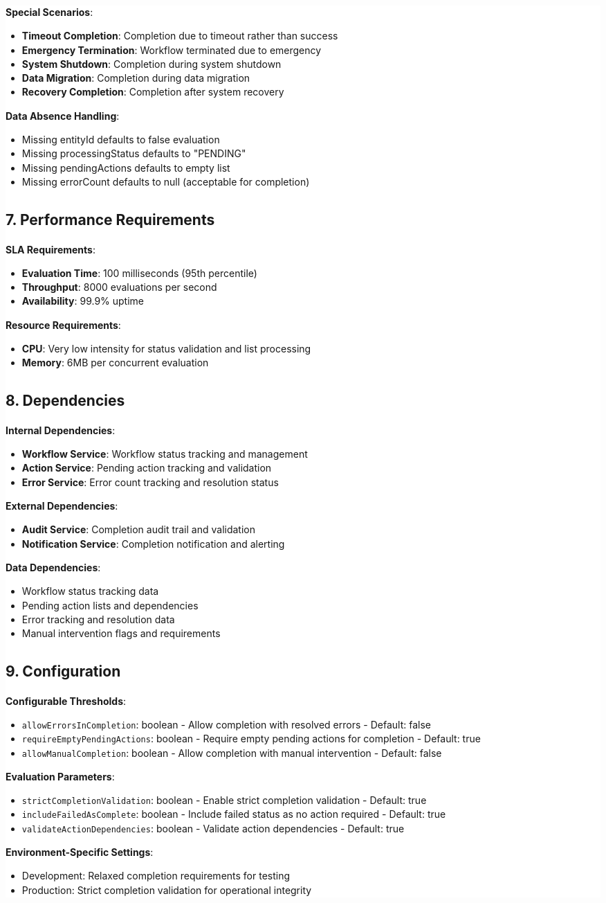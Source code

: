 **Special Scenarios**:
- **Timeout Completion**: Completion due to timeout rather than success
- **Emergency Termination**: Workflow terminated due to emergency
- **System Shutdown**: Completion during system shutdown
- **Data Migration**: Completion during data migration
- **Recovery Completion**: Completion after system recovery

**Data Absence Handling**:
- Missing entityId defaults to false evaluation
- Missing processingStatus defaults to "PENDING"
- Missing pendingActions defaults to empty list
- Missing errorCount defaults to null (acceptable for completion)

## 7. Performance Requirements
**SLA Requirements**:
- **Evaluation Time**: 100 milliseconds (95th percentile)
- **Throughput**: 8000 evaluations per second
- **Availability**: 99.9% uptime

**Resource Requirements**:
- **CPU**: Very low intensity for status validation and list processing
- **Memory**: 6MB per concurrent evaluation

## 8. Dependencies
**Internal Dependencies**:
- **Workflow Service**: Workflow status tracking and management
- **Action Service**: Pending action tracking and validation
- **Error Service**: Error count tracking and resolution status

**External Dependencies**:
- **Audit Service**: Completion audit trail and validation
- **Notification Service**: Completion notification and alerting

**Data Dependencies**:
- Workflow status tracking data
- Pending action lists and dependencies
- Error tracking and resolution data
- Manual intervention flags and requirements

## 9. Configuration
**Configurable Thresholds**:
- `allowErrorsInCompletion`: boolean - Allow completion with resolved errors - Default: false
- `requireEmptyPendingActions`: boolean - Require empty pending actions for completion - Default: true
- `allowManualCompletion`: boolean - Allow completion with manual intervention - Default: false

**Evaluation Parameters**:
- `strictCompletionValidation`: boolean - Enable strict completion validation - Default: true
- `includeFailedAsComplete`: boolean - Include failed status as no action required - Default: true
- `validateActionDependencies`: boolean - Validate action dependencies - Default: true

**Environment-Specific Settings**:
- Development: Relaxed completion requirements for testing
- Production: Strict completion validation for operational integrity
